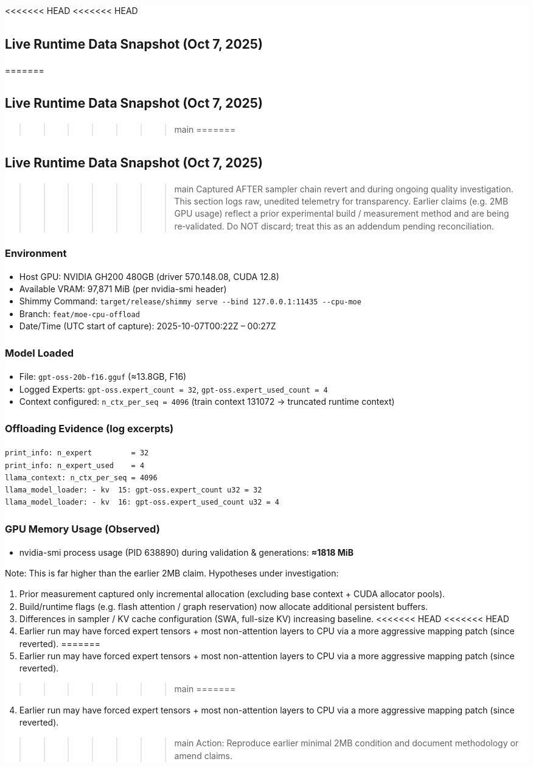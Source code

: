 <<<<<<< HEAD
<<<<<<< HEAD
## Live Runtime Data Snapshot (Oct 7, 2025)
=======
## Live Runtime Data Snapshot (Oct 7, 2025)  
>>>>>>> main
=======
## Live Runtime Data Snapshot (Oct 7, 2025)  
>>>>>>> main
Captured AFTER sampler chain revert and during ongoing quality investigation. This section logs raw, unedited telemetry for transparency. Earlier claims (e.g. 2MB GPU usage) reflect a prior experimental build / measurement method and are being re‑validated. Do NOT discard; treat this as an addendum pending reconciliation.

### Environment
- Host GPU: NVIDIA GH200 480GB (driver 570.148.08, CUDA 12.8)
- Available VRAM: 97,871 MiB (per nvidia-smi header)
- Shimmy Command: `target/release/shimmy serve --bind 127.0.0.1:11435 --cpu-moe`
- Branch: `feat/moe-cpu-offload`
- Date/Time (UTC start of capture): 2025-10-07T00:22Z – 00:27Z

### Model Loaded
- File: `gpt-oss-20b-f16.gguf` (≈13.8GB, F16)
- Logged Experts: `gpt-oss.expert_count = 32`, `gpt-oss.expert_used_count = 4`
- Context configured: `n_ctx_per_seq = 4096` (train context 131072 → truncated runtime context)

### Offloading Evidence (log excerpts)
```
print_info: n_expert         = 32
print_info: n_expert_used    = 4
llama_context: n_ctx_per_seq = 4096
llama_model_loader: - kv  15: gpt-oss.expert_count u32 = 32
llama_model_loader: - kv  16: gpt-oss.expert_used_count u32 = 4
```

### GPU Memory Usage (Observed)
- nvidia-smi process usage (PID 638890) during validation & generations: **≈1818 MiB**

Note: This is far higher than the earlier 2MB claim. Hypotheses under investigation:
1. Prior measurement captured only incremental allocation (excluding base context + CUDA allocator pools).
2. Build/runtime flags (e.g. flash attention / graph reservation) now allocate additional persistent buffers.
3. Differences in sampler / KV cache configuration (SWA, full-size KV) increasing baseline.
<<<<<<< HEAD
<<<<<<< HEAD
4. Earlier run may have forced expert tensors + most non-attention layers to CPU via a more aggressive mapping patch (since reverted).
=======
4. Earlier run may have forced expert tensors + most non-attention layers to CPU via a more aggressive mapping patch (since reverted).  
>>>>>>> main
=======
4. Earlier run may have forced expert tensors + most non-attention layers to CPU via a more aggressive mapping patch (since reverted).  
>>>>>>> main
Action: Reproduce earlier minimal 2MB condition and document methodology or amend claims.
